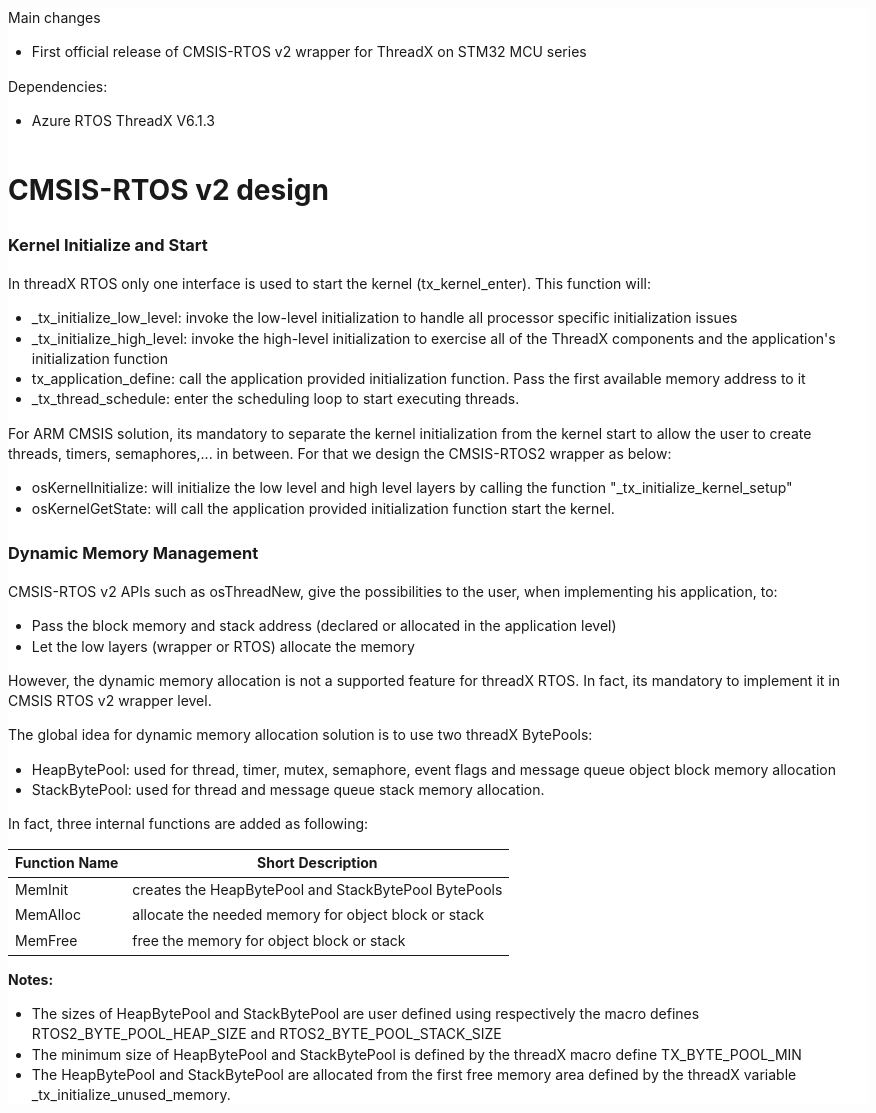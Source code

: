 Main changes
- First official release of CMSIS-RTOS v2 wrapper for ThreadX on STM32 MCU series

Dependencies:
- Azure RTOS ThreadX V6.1.3

# CMSIS-RTOS v2 design

### Kernel Initialize and Start

In threadX RTOS only one interface is used to start the kernel (tx_kernel_enter). This function will:
 - _tx_initialize_low_level: invoke the low-level initialization to handle all processor specific initialization issues
 - _tx_initialize_high_level: invoke the high-level initialization to exercise all of the ThreadX components and the application's initialization function
 - tx_application_define: call the application provided initialization function.  Pass the first available memory address to it
 - _tx_thread_schedule: enter the scheduling loop to start executing threads.

For ARM CMSIS solution, its mandatory to separate the kernel initialization from the kernel start to allow the user to create threads, timers, semaphores,... in between.
For that we design the CMSIS-RTOS2 wrapper as below:
 - osKernelInitialize: will initialize the low level and high level layers by calling the function "_tx_initialize_kernel_setup"
 - osKernelGetState: will call the application provided initialization function start the kernel.

### Dynamic Memory Management

CMSIS-RTOS v2 APIs such as osThreadNew, give the possibilities to the user, when implementing his application, to:
 - Pass the block memory and stack address (declared or allocated in the application level)
 - Let the low layers (wrapper or RTOS) allocate the memory

However, the dynamic memory allocation is not a supported feature for threadX RTOS. In fact, its mandatory to implement it in CMSIS RTOS v2 wrapper level.

The global idea for dynamic memory allocation solution is to use two threadX BytePools:
 - HeapBytePool: used for thread, timer, mutex, semaphore, event flags and message queue object block memory allocation
 - StackBytePool: used for thread and message queue stack memory allocation.

In fact, three internal functions are added as following:

| Function Name |       Short Description      |
|---------------|------------------------------|
|MemInit        | creates the HeapBytePool and StackBytePool BytePools |
|MemAlloc       | allocate the needed memory for object block or stack | 
|MemFree        | free the memory for object block or stack            |

**Notes:**
 - The sizes of HeapBytePool and StackBytePool are user defined using respectively the macro defines RTOS2_BYTE_POOL_HEAP_SIZE and RTOS2_BYTE_POOL_STACK_SIZE
 - The minimum size of HeapBytePool and StackBytePool is defined by the threadX macro define TX_BYTE_POOL_MIN
 - The HeapBytePool and StackBytePool are allocated from the first free memory area defined by the threadX variable _tx_initialize_unused_memory.
